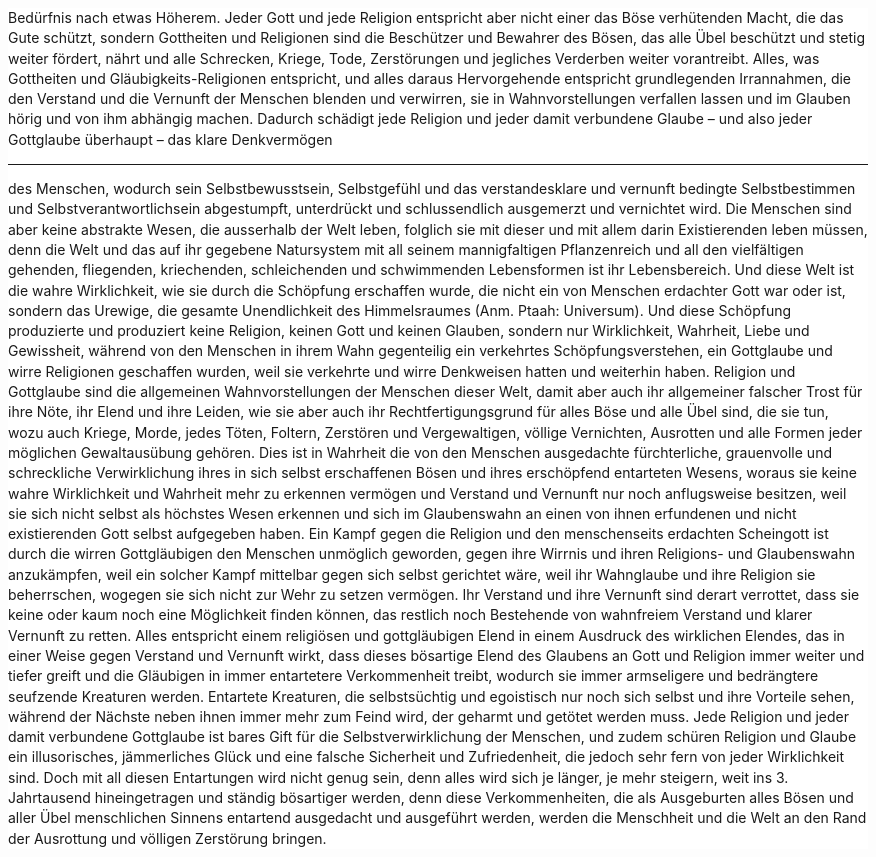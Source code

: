 Bedürfnis nach etwas Höherem. Jeder Gott und jede Religion entspricht aber nicht einer das Böse verhütenden Macht, die das Gute schützt, sondern Gottheiten und Religionen sind die Beschützer und Bewahrer des Bösen, das alle Übel beschützt und stetig weiter fördert, nährt und alle Schrecken, Kriege,
Tode, Zerstörungen und jegliches Verderben weiter vorantreibt. Alles, was Gottheiten und Gläubigkeits-Religionen entspricht, und alles daraus Hervorgehende entspricht grundlegenden Irrannahmen,
die den Verstand und die Vernunft der Menschen blenden und verwirren, sie in Wahnvorstellungen
verfallen lassen und im Glauben hörig und von ihm abhängig machen. Dadurch schädigt jede Religion
und jeder damit verbundene Glaube – und also jeder Gottglaube überhaupt – das klare Denkvermögen


-----

des Menschen, wodurch sein Selbstbewusstsein, Selbstgefühl und das verstandesklare und vernunft bedingte Selbstbestimmen und Selbstverantwortlichsein abgestumpft, unterdrückt und schlussendlich
ausgemerzt und vernichtet wird. Die Menschen sind aber keine abstrakte Wesen, die ausserhalb der Welt
leben, folglich sie mit dieser und mit allem darin Existierenden leben müssen, denn die Welt und das
auf ihr gegebene Natursystem mit all seinem mannigfaltigen Pflanzenreich und all den vielfältigen
gehenden, fliegenden, kriechenden, schleichenden und schwimmenden Lebensformen ist ihr Lebensbereich. Und diese Welt ist die wahre Wirklichkeit, wie sie durch die Schöpfung erschaffen wurde,
die nicht ein von Menschen erdachter Gott war oder ist, sondern das Urewige, die gesamte Unendlichkeit des Himmelsraumes (Anm. Ptaah: Universum). Und diese Schöpfung produzierte und produziert
keine Religion, keinen Gott und keinen Glauben, sondern nur Wirklichkeit, Wahrheit, Liebe und Gewissheit, während von den Menschen in ihrem Wahn gegenteilig ein verkehrtes Schöpfungsverstehen,
ein Gottglaube und wirre Religionen geschaffen wurden, weil sie verkehrte und wirre Denkweisen
hatten und weiterhin haben. Religion und Gottglaube sind die allgemeinen Wahnvorstellungen der
Menschen dieser Welt, damit aber auch ihr allgemeiner falscher Trost für ihre Nöte, ihr Elend und ihre
Leiden, wie sie aber auch ihr Rechtfertigungsgrund für alles Böse und alle Übel sind, die sie tun, wozu
auch Kriege, Morde, jedes Töten, Foltern, Zerstören und Vergewaltigen, völlige Vernichten, Ausrotten
und alle Formen jeder möglichen Gewaltausübung gehören. Dies ist in Wahrheit die von den Menschen
ausgedachte fürchterliche, grauenvolle und schreckliche Verwirklichung ihres in sich selbst erschaffenen
Bösen und ihres erschöpfend entarteten Wesens, woraus sie keine wahre Wirklichkeit und Wahrheit
mehr zu erkennen vermögen und Verstand und Vernunft nur noch anflugsweise besitzen, weil sie sich
nicht selbst als höchstes Wesen erkennen und sich im Glaubenswahn an einen von ihnen erfundenen
und nicht existierenden Gott selbst aufgegeben haben. Ein Kampf gegen die Religion und den menschenseits erdachten Scheingott ist durch die wirren Gottgläubigen den Menschen unmöglich geworden, gegen
ihre Wirrnis und ihren Religions- und Glaubenswahn anzukämpfen, weil ein solcher Kampf mittelbar
gegen sich selbst gerichtet wäre, weil ihr Wahnglaube und ihre Religion sie beherrschen, wogegen sie
sich nicht zur Wehr zu setzen vermögen. Ihr Verstand und ihre Vernunft sind derart verrottet, dass sie
keine oder kaum noch eine Möglichkeit finden können, das restlich noch Bestehende von wahnfreiem
Verstand und klarer Vernunft zu retten. Alles entspricht einem religiösen und gottgläubigen Elend in einem
Ausdruck des wirklichen Elendes, das in einer Weise gegen Verstand und Vernunft wirkt, dass dieses
bösartige Elend des Glaubens an Gott und Religion immer weiter und tiefer greift und die Gläubigen
in immer entartetere Verkommenheit treibt, wodurch sie immer armseligere und bedrängtere seufzende
Kreaturen werden. Entartete Kreaturen, die selbstsüchtig und egoistisch nur noch sich selbst und ihre
Vorteile sehen, während der Nächste neben ihnen immer mehr zum Feind wird, der geharmt und getötet
werden muss. Jede Religion und jeder damit verbundene Gottglaube ist bares Gift für die Selbstverwirklichung der Menschen, und zudem schüren Religion und Glaube ein illusorisches, jämmerliches Glück
und eine falsche Sicherheit und Zufriedenheit, die jedoch sehr fern von jeder Wirklichkeit sind. Doch
mit all diesen Entartungen wird nicht genug sein, denn alles wird sich je länger, je mehr steigern, weit
ins 3. Jahrtausend hineingetragen und ständig bösartiger werden, denn diese Verkommenheiten, die
als Ausgeburten alles Bösen und aller Übel menschlichen Sinnens entartend ausgedacht und ausgeführt
werden, werden die Menschheit und die Welt an den Rand der Ausrottung und völligen Zerstörung bringen.